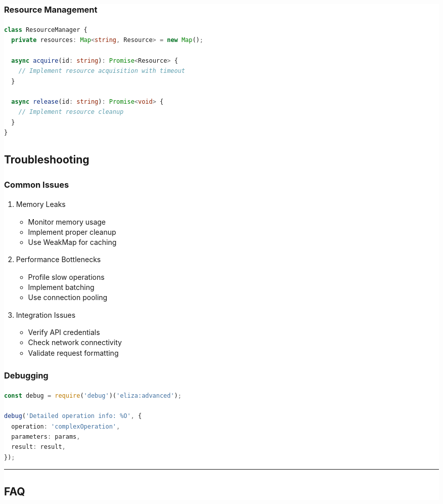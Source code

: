 ### Resource Management

```typescript
class ResourceManager {
  private resources: Map<string, Resource> = new Map();

  async acquire(id: string): Promise<Resource> {
    // Implement resource acquisition with timeout
  }

  async release(id: string): Promise<void> {
    // Implement resource cleanup
  }
}
```

## Troubleshooting

### Common Issues

1. Memory Leaks

   - Monitor memory usage
   - Implement proper cleanup
   - Use WeakMap for caching

2. Performance Bottlenecks

   - Profile slow operations
   - Implement batching
   - Use connection pooling

3. Integration Issues
   - Verify API credentials
   - Check network connectivity
   - Validate request formatting

### Debugging

```typescript
const debug = require('debug')('eliza:advanced');

debug('Detailed operation info: %O', {
  operation: 'complexOperation',
  parameters: params,
  result: result,
});
```

---

## FAQ
